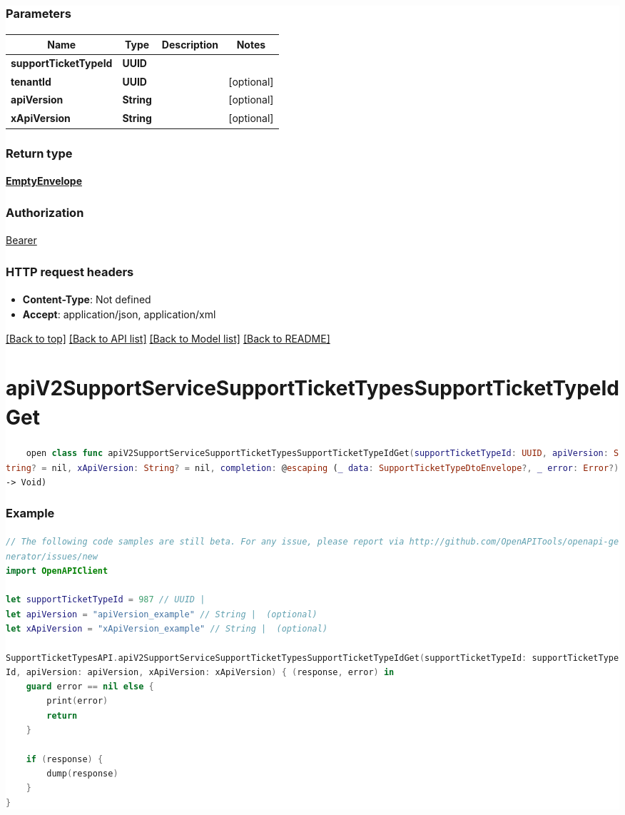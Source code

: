 ### Parameters

Name | Type | Description  | Notes
------------- | ------------- | ------------- | -------------
 **supportTicketTypeId** | **UUID** |  | 
 **tenantId** | **UUID** |  | [optional] 
 **apiVersion** | **String** |  | [optional] 
 **xApiVersion** | **String** |  | [optional] 

### Return type

[**EmptyEnvelope**](EmptyEnvelope.md)

### Authorization

[Bearer](../README.md#Bearer)

### HTTP request headers

 - **Content-Type**: Not defined
 - **Accept**: application/json, application/xml

[[Back to top]](#) [[Back to API list]](../README.md#documentation-for-api-endpoints) [[Back to Model list]](../README.md#documentation-for-models) [[Back to README]](../README.md)

# **apiV2SupportServiceSupportTicketTypesSupportTicketTypeIdGet**
```swift
    open class func apiV2SupportServiceSupportTicketTypesSupportTicketTypeIdGet(supportTicketTypeId: UUID, apiVersion: String? = nil, xApiVersion: String? = nil, completion: @escaping (_ data: SupportTicketTypeDtoEnvelope?, _ error: Error?) -> Void)
```



### Example
```swift
// The following code samples are still beta. For any issue, please report via http://github.com/OpenAPITools/openapi-generator/issues/new
import OpenAPIClient

let supportTicketTypeId = 987 // UUID | 
let apiVersion = "apiVersion_example" // String |  (optional)
let xApiVersion = "xApiVersion_example" // String |  (optional)

SupportTicketTypesAPI.apiV2SupportServiceSupportTicketTypesSupportTicketTypeIdGet(supportTicketTypeId: supportTicketTypeId, apiVersion: apiVersion, xApiVersion: xApiVersion) { (response, error) in
    guard error == nil else {
        print(error)
        return
    }

    if (response) {
        dump(response)
    }
}
```
